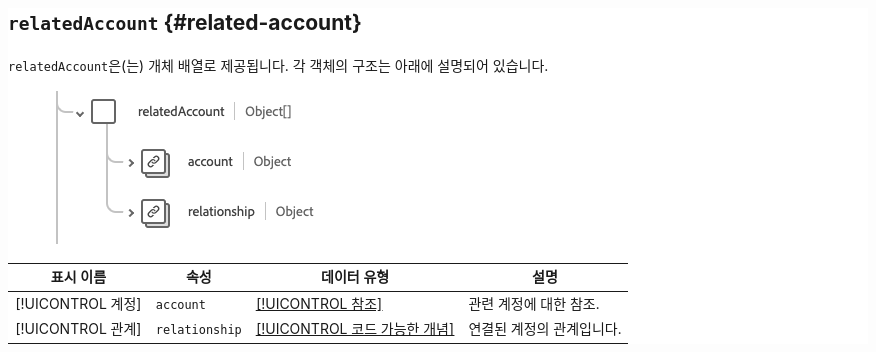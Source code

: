 ## `relatedAccount` {#related-account}

`relatedAccount`은(는) 개체 배열로 제공됩니다. 각 객체의 구조는 아래에 설명되어 있습니다.

![relatedAccount 구조](../../../images/healthcare/field-groups/account/related-account.png)

| 표시 이름 | 속성 | 데이터 유형 | 설명 |
| --- | --- | --- | --- |
| [!UICONTROL 계정] | `account` | [[!UICONTROL 참조]](../data-types/reference.md) | 관련 계정에 대한 참조. |
| [!UICONTROL 관계] | `relationship` | [[!UICONTROL 코드 가능한 개념]](../data-types/codeable-concept.md) | 연결된 계정의 관계입니다. |
